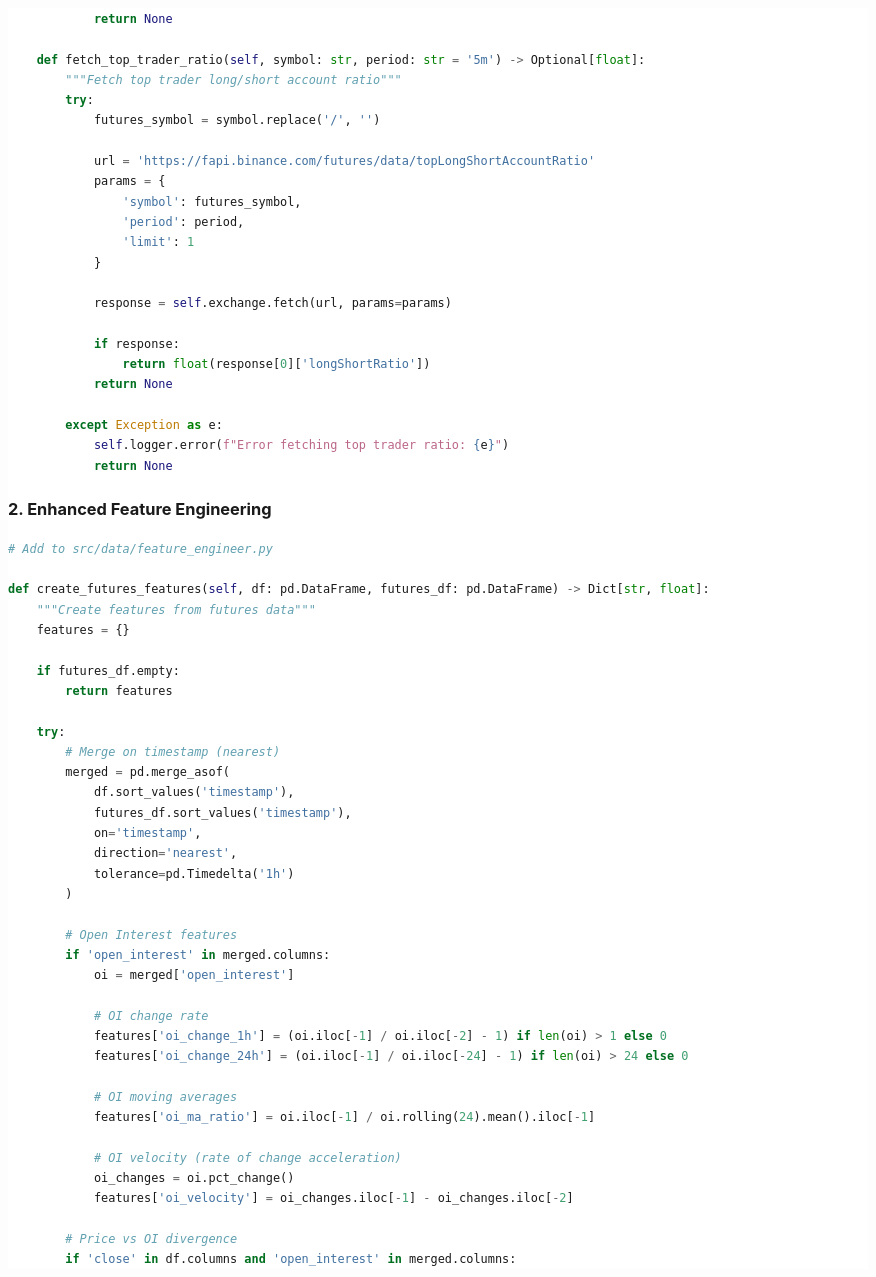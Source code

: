 ```python
            return None
            
    def fetch_top_trader_ratio(self, symbol: str, period: str = '5m') -> Optional[float]:
        """Fetch top trader long/short account ratio"""
        try:
            futures_symbol = symbol.replace('/', '')
            
            url = 'https://fapi.binance.com/futures/data/topLongShortAccountRatio'
            params = {
                'symbol': futures_symbol,
                'period': period,
                'limit': 1
            }
            
            response = self.exchange.fetch(url, params=params)
            
            if response:
                return float(response[0]['longShortRatio'])
            return None
            
        except Exception as e:
            self.logger.error(f"Error fetching top trader ratio: {e}")
            return None
```

### 2. Enhanced Feature Engineering
```python
# Add to src/data/feature_engineer.py

def create_futures_features(self, df: pd.DataFrame, futures_df: pd.DataFrame) -> Dict[str, float]:
    """Create features from futures data"""
    features = {}
    
    if futures_df.empty:
        return features
        
    try:
        # Merge on timestamp (nearest)
        merged = pd.merge_asof(
            df.sort_values('timestamp'),
            futures_df.sort_values('timestamp'),
            on='timestamp',
            direction='nearest',
            tolerance=pd.Timedelta('1h')
        )
        
        # Open Interest features
        if 'open_interest' in merged.columns:
            oi = merged['open_interest']
            
            # OI change rate
            features['oi_change_1h'] = (oi.iloc[-1] / oi.iloc[-2] - 1) if len(oi) > 1 else 0
            features['oi_change_24h'] = (oi.iloc[-1] / oi.iloc[-24] - 1) if len(oi) > 24 else 0
            
            # OI moving averages
            features['oi_ma_ratio'] = oi.iloc[-1] / oi.rolling(24).mean().iloc[-1]
            
            # OI velocity (rate of change acceleration)
            oi_changes = oi.pct_change()
            features['oi_velocity'] = oi_changes.iloc[-1] - oi_changes.iloc[-2]
            
        # Price vs OI divergence
        if 'close' in df.columns and 'open_interest' in merged.columns:
```